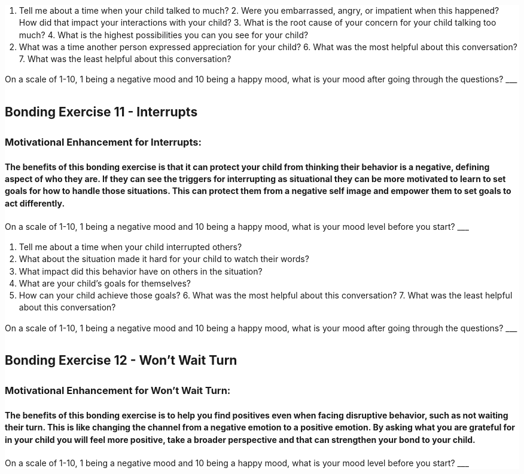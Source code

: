 1. ​Tell me about a time when your child talked to much?
   2.​ Were you embarrassed, angry, or impatient when this happened? How did that impact your interactions with your child?
   3.​ What is the root cause of your concern for your child talking too much?
   4.​ What is the highest possibilities you can you see for your child?
2. ​What was a time another person expressed appreciation for your child?
   6.​ What was the most helpful about this conversation?
   7.​ What was the least helpful about this conversation?

On a scale of 1-10, 1 being a negative mood and 10 being a happy mood, what is your mood after going through the questions? \_\_\_

## Bonding Exercise 11 - Interrupts

### Motivational Enhancement for Interrupts:

#### The benefits of this bonding exercise is that it can protect your child from thinking their behavior is a negative, defining aspect of who they are. If they can see the triggers for interrupting as situational they can be more motivated to learn to set goals for how to handle those situations. This can protect them from a negative self image and empower them to set goals to act differently.

On a scale of 1-10, 1 being a negative mood and 10 being a happy mood, what is your mood level before you start? \_\_\_

1. ​Tell me about a time when your child interrupted others?
2. ​What about the situation made it hard for your child to watch their words?
3. ​What impact did this behavior have on others in the situation?
4. ​What are your child’s goals for themselves?
5. ​How can your child achieve those goals?
   6.​ What was the most helpful about this conversation?
   7.​ What was the least helpful about this conversation?

On a scale of 1-10, 1 being a negative mood and 10 being a happy mood, what is your mood after going through the questions? \_\_\_

## Bonding Exercise 12 - Won’t Wait Turn

### Motivational Enhancement for Won’t Wait Turn:

#### The benefits of this bonding exercise is to help you find positives even when facing disruptive behavior, such as not waiting their turn. This is like changing the channel from a negative emotion to a positive emotion. By asking what you are grateful for in your child you will feel more positive, take a broader perspective and that can strengthen your bond to your child.

On a scale of 1-10, 1 being a negative mood and 10 being a happy mood, what is your mood level before you start? \_\_\_
